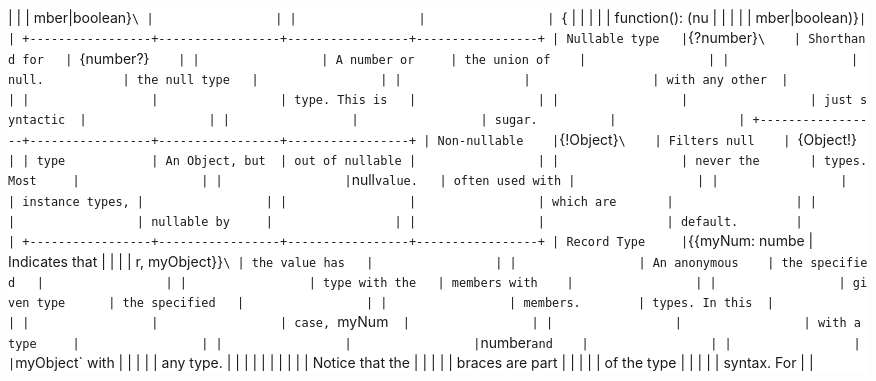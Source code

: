 |                 |                 | mber|boolean}`\ |                 |
|                 |                 | `{              |                 |
|                 |                 | function(): (nu |                 |
|                 |                 | mber|boolean)}` |                 |
+-----------------+-----------------+-----------------+-----------------+
| Nullable type   | `{?number}`\    | Shorthand for   | `{number?}`     |
|                 | A number or     | the union of    |                 |
|                 | null.           | the null type   |                 |
|                 |                 | with any other  |                 |
|                 |                 | type. This is   |                 |
|                 |                 | just syntactic  |                 |
|                 |                 | sugar.          |                 |
+-----------------+-----------------+-----------------+-----------------+
| Non-nullable    | `{!Object}`\    | Filters null    | `{Object!}`     |
| type            | An Object, but  | out of nullable |                 |
|                 | never the       | types. Most     |                 |
|                 | `null` value.   | often used with |                 |
|                 |                 | instance types, |                 |
|                 |                 | which are       |                 |
|                 |                 | nullable by     |                 |
|                 |                 | default.        |                 |
+-----------------+-----------------+-----------------+-----------------+
| Record Type     | `{{myNum: numbe | Indicates that  |                 |
|                 | r, myObject}}`\ | the value has   |                 |
|                 | An anonymous    | the specified   |                 |
|                 | type with the   | members with    |                 |
|                 | given type      | the specified   |                 |
|                 | members.        | types. In this  |                 |
|                 |                 | case, `myNum`   |                 |
|                 |                 | with a type     |                 |
|                 |                 | `number` and    |                 |
|                 |                 | `myObject` with |                 |
|                 |                 | any type.       |                 |
|                 |                 |                 |                 |
|                 |                 | Notice that the |                 |
|                 |                 | braces are part |                 |
|                 |                 | of the type     |                 |
|                 |                 | syntax. For     |                 |